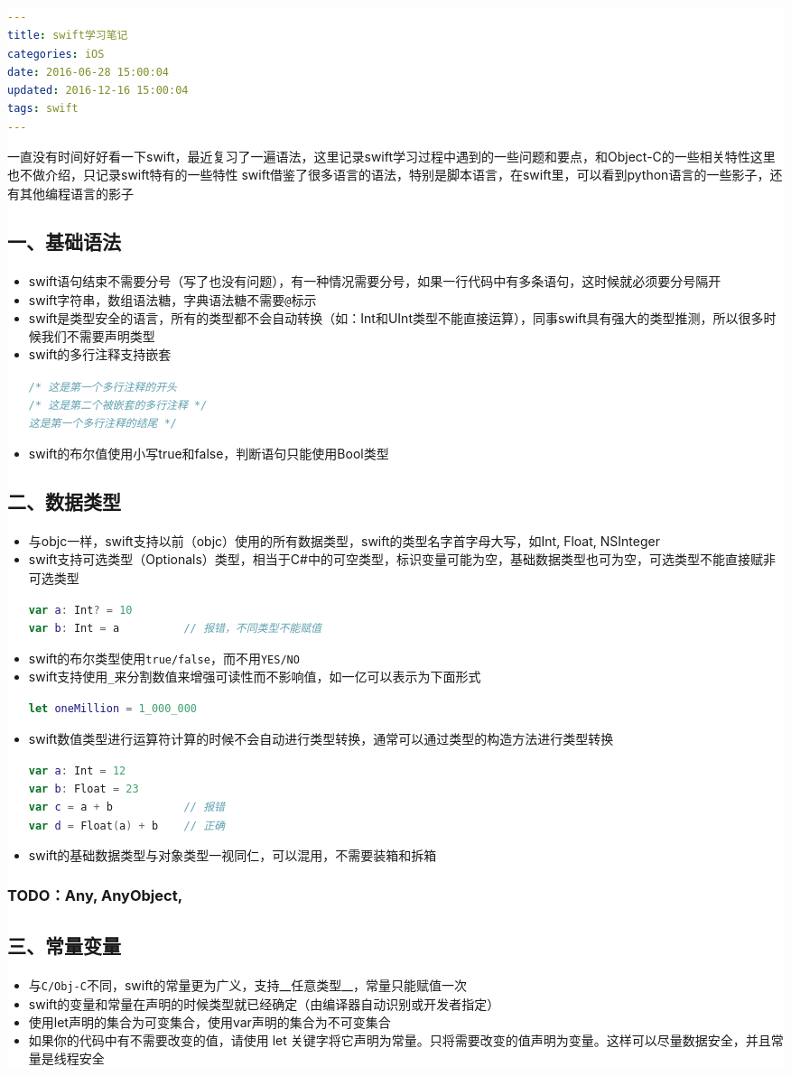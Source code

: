 ```yaml
---
title: swift学习笔记
categories: iOS
date: 2016-06-28 15:00:04
updated: 2016-12-16 15:00:04
tags: swift
---
```


一直没有时间好好看一下swift，最近复习了一遍语法，这里记录swift学习过程中遇到的一些问题和要点，和Object-C的一些相关特性这里也不做介绍，只记录swift特有的一些特性
swift借鉴了很多语言的语法，特别是脚本语言，在swift里，可以看到python语言的一些影子，还有其他编程语言的影子



## 一、基础语法
* swift语句结束不需要分号（写了也没有问题），有一种情况需要分号，如果一行代码中有多条语句，这时候就必须要分号隔开
* swift字符串，数组语法糖，字典语法糖不需要`@`标示
* swift是类型安全的语言，所有的类型都不会自动转换（如：Int和UInt类型不能直接运算），同事swift具有强大的类型推测，所以很多时候我们不需要声明类型
* swift的多行注释支持嵌套
  ```swift
  /* 这是第一个多行注释的开头
  /* 这是第二个被嵌套的多行注释 */
  这是第一个多行注释的结尾 */
  ```
* swift的布尔值使用小写true和false，判断语句只能使用Bool类型

## 二、数据类型
* 与objc一样，swift支持以前（objc）使用的所有数据类型，swift的类型名字首字母大写，如Int, Float, NSInteger
* swift支持可选类型（Optionals）类型，相当于C#中的可空类型，标识变量可能为空，基础数据类型也可为空，可选类型不能直接赋非可选类型
  ```swift
  var a: Int? = 10
  var b: Int = a          // 报错，不同类型不能赋值
  ```
* swift的布尔类型使用`true/false`，而不用`YES/NO`
* swift支持使用`_`来分割数值来增强可读性而不影响值，如一亿可以表示为下面形式
  ```swift
  let oneMillion = 1_000_000
  ```
* swift数值类型进行运算符计算的时候不会自动进行类型转换，通常可以通过类型的构造方法进行类型转换
  ```swift
  var a: Int = 12
  var b: Float = 23
  var c = a + b           // 报错
  var d = Float(a) + b    // 正确
  ```
* swift的基础数据类型与对象类型一视同仁，可以混用，不需要装箱和拆箱


### TODO：Any, AnyObject,

## 三、常量变量
* 与`C/Obj-C`不同，swift的常量更为广义，支持__任意类型__，常量只能赋值一次
* swift的变量和常量在声明的时候类型就已经确定（由编译器自动识别或开发者指定）
* 使用let声明的集合为可变集合，使用var声明的集合为不可变集合
* 如果你的代码中有不需要改变的值，请使用 let 关键字将它声明为常量。只将需要改变的值声明为变量。这样可以尽量数据安全，并且常量是线程安全
